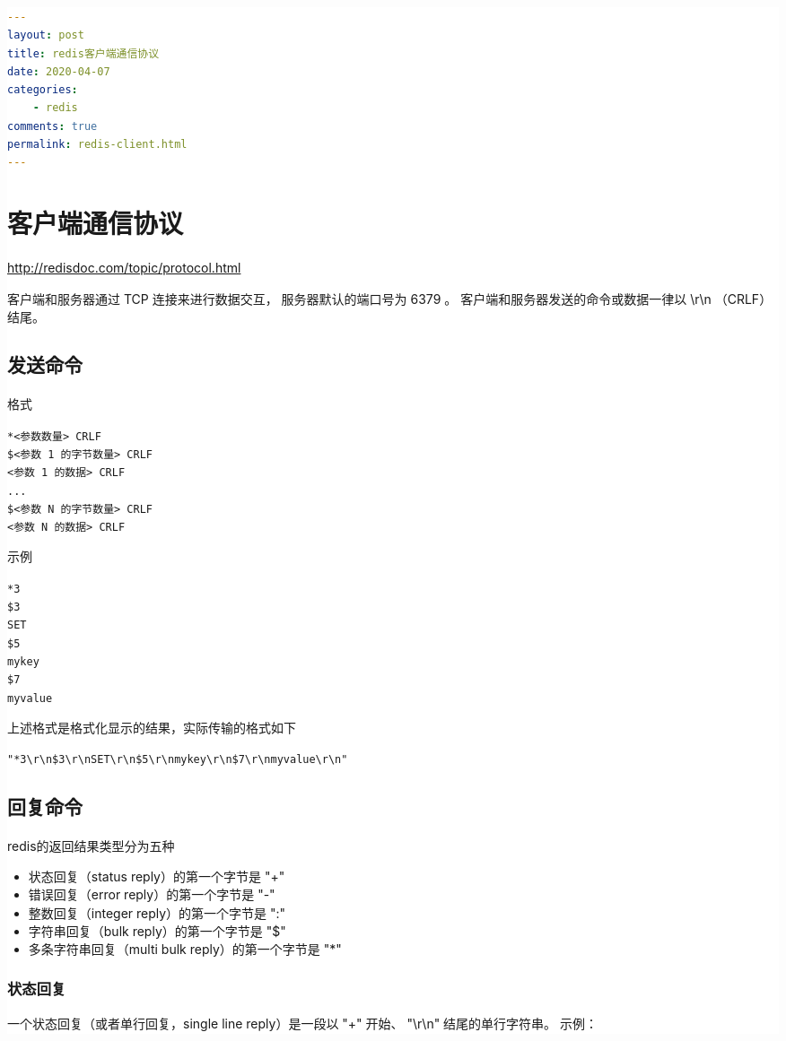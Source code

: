 ```yaml
---
layout: post
title: redis客户端通信协议
date: 2020-04-07
categories:
    - redis
comments: true
permalink: redis-client.html
---
```


# 客户端通信协议

http://redisdoc.com/topic/protocol.html

客户端和服务器通过 TCP 连接来进行数据交互， 服务器默认的端口号为 6379 。
客户端和服务器发送的命令或数据一律以 \r\n （CRLF）结尾。

## 发送命令
格式

    *<参数数量> CRLF
    $<参数 1 的字节数量> CRLF
    <参数 1 的数据> CRLF
    ...
    $<参数 N 的字节数量> CRLF
    <参数 N 的数据> CRLF

示例

    *3
    $3
    SET
    $5
    mykey
    $7
    myvalue

上述格式是格式化显示的结果，实际传输的格式如下

	"*3\r\n$3\r\nSET\r\n$5\r\nmykey\r\n$7\r\nmyvalue\r\n"

## 回复命令
redis的返回结果类型分为五种

- 状态回复（status reply）的第一个字节是 "+"
- 错误回复（error reply）的第一个字节是 "-"
- 整数回复（integer reply）的第一个字节是 ":"
- 字符串回复（bulk reply）的第一个字节是 "$"
- 多条字符串回复（multi bulk reply）的第一个字节是 "*"

### 状态回复
一个状态回复（或者单行回复，single line reply）是一段以 "+" 开始、 "\r\n" 结尾的单行字符串。
示例：
